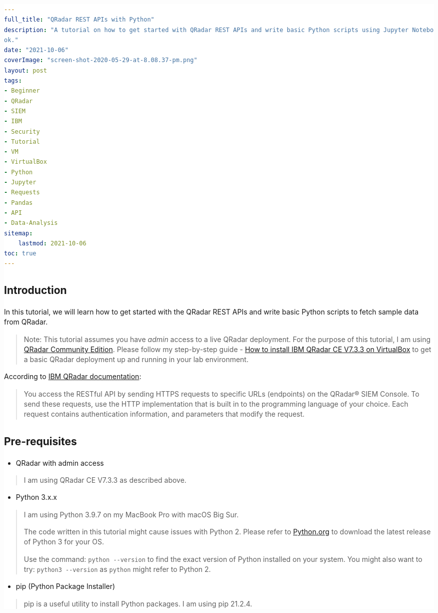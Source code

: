 ```yaml
---
full_title: "QRadar REST APIs with Python"
description: "A tutorial on how to get started with QRadar REST APIs and write basic Python scripts using Jupyter Notebook."
date: "2021-10-06"
coverImage: "screen-shot-2020-05-29-at-8.08.37-pm.png"
layout: post
tags:
- Beginner
- QRadar
- SIEM 
- IBM
- Security
- Tutorial
- VM
- VirtualBox
- Python
- Jupyter
- Requests
- Pandas
- API
- Data-Analysis
sitemap:
    lastmod: 2021-10-06
toc: true
---
```

## Introduction

In this tutorial, we will learn how to get started with the QRadar REST APIs and write basic Python scripts to fetch sample data from QRadar. 

> Note: This tutorial assumes you have *admin* access to a live QRadar deployment. 
> For the purpose of this tutorial, I am using [QRadar Community Edition](https://www.ibm.com/community/qradar/ce/). Please follow my step-by-step guide - [How to install IBM QRadar CE V7.3.3 on VirtualBox](https://diaryofarjun.com/blog/install-qradar-ce-on-virtualbox) to get a basic QRadar deployment up and running in your lab environment.

According to [IBM QRadar documentation](https://www.ibm.com/docs/en/qsip/7.3.3?topic=api-restful-overview):
> You access the RESTful API by sending HTTPS requests to specific URLs (endpoints) on the QRadar® SIEM Console. To send these requests, use the HTTP implementation that is built in to the programming language of your choice. Each request contains authentication information, and parameters that modify the request.

## Pre-requisites

- QRadar with admin access
> I am using QRadar CE V7.3.3 as described above.
- Python 3.x.x 
> I am using Python 3.9.7 on my MacBook Pro with macOS Big Sur.
>
> The code written in this tutorial might cause issues with Python 2. Please refer to [Python.org](https://www.python.org/downloads/) to download the latest release of Python 3 for your OS.
>
> Use the command: `python --version` to find the exact version of Python installed on your system. You might also want to try: 
> `python3 --version` as `python` might refer to Python 2. 
- pip (Python Package Installer)
> pip is a useful utility to install Python packages. I am using pip 21.2.4.
>